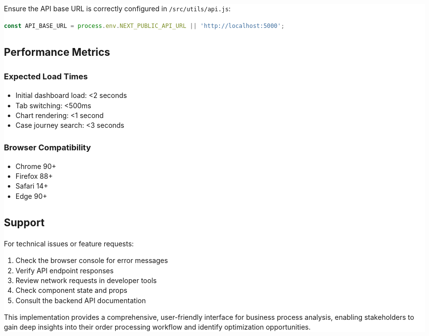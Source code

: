 Ensure the API base URL is correctly configured in `/src/utils/api.js`:

```javascript
const API_BASE_URL = process.env.NEXT_PUBLIC_API_URL || 'http://localhost:5000';
```

## Performance Metrics

### Expected Load Times

- Initial dashboard load: <2 seconds
- Tab switching: <500ms
- Chart rendering: <1 second
- Case journey search: <3 seconds

### Browser Compatibility

- Chrome 90+
- Firefox 88+
- Safari 14+
- Edge 90+

## Support

For technical issues or feature requests:
1. Check the browser console for error messages
2. Verify API endpoint responses
3. Review network requests in developer tools
4. Check component state and props
5. Consult the backend API documentation

This implementation provides a comprehensive, user-friendly interface for business process analysis, enabling stakeholders to gain deep insights into their order processing workflow and identify optimization opportunities.
